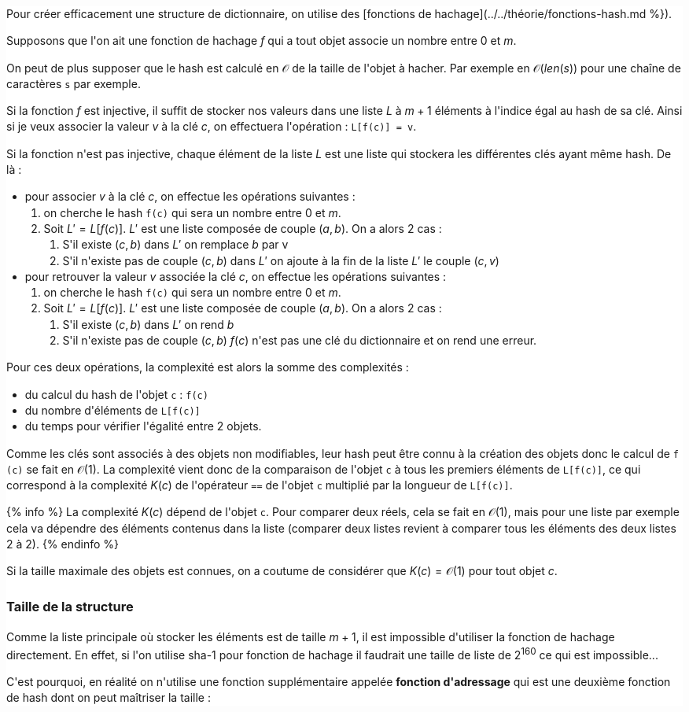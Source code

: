 Pour créer efficacement une structure de dictionnaire, on utilise des [fonctions de hachage](../../théorie/fonctions-hash.md %}).

Supposons que l'on ait une fonction de hachage $f$ qui a tout objet associe un nombre entre 0 et $m$.

On peut de plus supposer que le hash est calculé en $\mathcal{O}$ de la taille de l'objet à hacher. Par exemple en $\mathcal{O}(len(s))$ pour une chaîne de caractères `s` par exemple.

Si la fonction $f$ est injective, il suffit de stocker nos valeurs dans une liste $L$ à $m+1$ éléments à l'indice égal au hash de sa clé. Ainsi si je veux associer la valeur $v$ à la clé $c$, on effectuera l'opération : `L[f(c)] = v`.

Si la fonction n'est pas injective, chaque élément de la liste $L$ est une liste qui stockera les différentes clés ayant même hash. De là :

* pour associer $v$ à la clé $c$, on effectue les opérations suivantes :
  1. on cherche le hash `f(c)` qui sera un nombre entre $0$ et $m$.
  2. Soit $L'= L[f(c)]$. $L'$ est une liste composée de couple $(a, b)$. On a alors 2 cas :
     1. S'il existe $(c, b)$ dans $L'$ on remplace $b$ par v
     2. S'il n'existe pas de couple $(c, b)$ dans $L'$ on ajoute à la fin de la liste $L'$ le couple $(c, v)$
* pour retrouver la valeur $v$ associée la clé $c$, on effectue les opérations suivantes :
  1. on cherche le hash `f(c)` qui sera un nombre entre $0$ et $m$.
  2. Soit $L'= L[f(c)]$. $L'$ est une liste composée de couple $(a, b)$. On a alors 2 cas :
     1. S'il existe $(c, b)$ dans $L'$ on rend $b$
     2. S'il n'existe pas de couple $(c, b)$ $f(c)$ n'est pas une clé du dictionnaire et on rend une erreur.

Pour ces deux opérations, la complexité est alors la somme des complexités :

* du calcul du hash de l'objet `c` : `f(c)`
* du nombre d'éléments de `L[f(c)]`
* du temps pour vérifier l'égalité entre 2 objets.

Comme les clés sont associés à des objets non modifiables, leur hash peut être connu à la création des objets donc le calcul de `f(c)` se fait en $\mathcal{O}(1)$. La complexité vient donc de la comparaison de l'objet `c` à tous les premiers éléments de `L[f(c)]`, ce qui correspond à la complexité $K(c)$ de l'opérateur `==` de l'objet `c` multiplié par la longueur de `L[f(c)]`.

{% info %}
La complexité $K(c)$ dépend de l'objet `c`. Pour comparer deux réels, cela se fait en $\mathcal{O}(1)$, mais pour une liste par exemple cela va dépendre des éléments contenus dans la liste (comparer deux listes revient à comparer tous les éléments des deux listes 2 à 2).
{% endinfo %}

Si la taille maximale des objets est connues, on a coutume de considérer que $K(c) = \mathcal{O}(1)$ pour tout objet $c$.

### Taille de la structure

Comme la liste principale où stocker les éléments est de taille $m+1$, il est impossible d'utiliser la fonction de hachage directement. En effet, si l'on utilise sha-1 pour fonction de hachage il faudrait une taille de liste de $2^{160}$ ce qui est impossible...

C'est pourquoi, en réalité on n'utilise une fonction supplémentaire appelée **fonction d'adressage** qui est une deuxième fonction de hash dont on peut maîtriser la taille :
